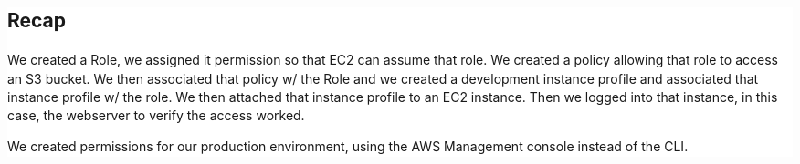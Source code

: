 ## Recap

We created a Role, we assigned it permission so that EC2 can assume that role. We created a policy allowing that role to access an S3 bucket. We then associated that policy w/ the Role and we created a development instance profile and associated that instance profile w/ the role. We then attached that instance profile to an EC2 instance. Then we logged into that instance, in this case, the webserver to verify the access worked.

We created permissions for our production environment, using the AWS Management console instead of the CLI.
